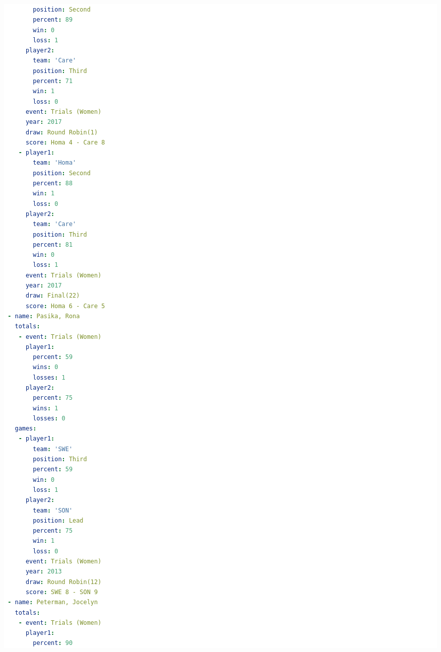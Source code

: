 ```yaml
        position: Second
        percent: 89
        win: 0
        loss: 1
      player2:
        team: 'Care'
        position: Third
        percent: 71
        win: 1
        loss: 0
      event: Trials (Women)
      year: 2017
      draw: Round Robin(1)
      score: Homa 4 - Care 8
    - player1:
        team: 'Homa'
        position: Second
        percent: 88
        win: 1
        loss: 0
      player2:
        team: 'Care'
        position: Third
        percent: 81
        win: 0
        loss: 1
      event: Trials (Women)
      year: 2017
      draw: Final(22)
      score: Homa 6 - Care 5
 - name: Pasika, Rona
   totals:
    - event: Trials (Women)
      player1:
        percent: 59
        wins: 0
        losses: 1
      player2:
        percent: 75
        wins: 1
        losses: 0
   games:
    - player1:
        team: 'SWE'
        position: Third
        percent: 59
        win: 0
        loss: 1
      player2:
        team: 'SON'
        position: Lead
        percent: 75
        win: 1
        loss: 0
      event: Trials (Women)
      year: 2013
      draw: Round Robin(12)
      score: SWE 8 - SON 9
 - name: Peterman, Jocelyn
   totals:
    - event: Trials (Women)
      player1:
        percent: 90
```